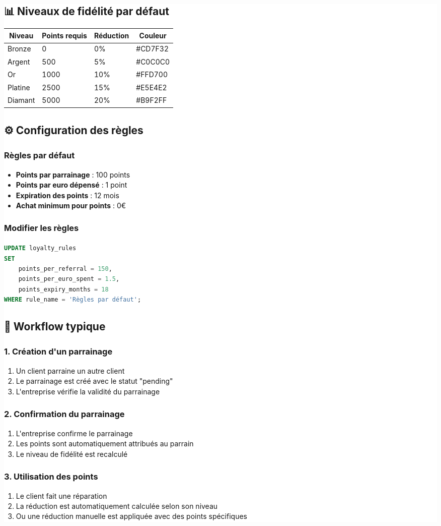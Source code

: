 ## 📊 Niveaux de fidélité par défaut

| Niveau | Points requis | Réduction | Couleur |
|--------|---------------|-----------|---------|
| Bronze | 0 | 0% | #CD7F32 |
| Argent | 500 | 5% | #C0C0C0 |
| Or | 1000 | 10% | #FFD700 |
| Platine | 2500 | 15% | #E5E4E2 |
| Diamant | 5000 | 20% | #B9F2FF |

## ⚙️ Configuration des règles

### Règles par défaut
- **Points par parrainage** : 100 points
- **Points par euro dépensé** : 1 point
- **Expiration des points** : 12 mois
- **Achat minimum pour points** : 0€

### Modifier les règles
```sql
UPDATE loyalty_rules 
SET 
    points_per_referral = 150,
    points_per_euro_spent = 1.5,
    points_expiry_months = 18
WHERE rule_name = 'Règles par défaut';
```

## 🔄 Workflow typique

### 1. Création d'un parrainage
1. Un client parraine un autre client
2. Le parrainage est créé avec le statut "pending"
3. L'entreprise vérifie la validité du parrainage

### 2. Confirmation du parrainage
1. L'entreprise confirme le parrainage
2. Les points sont automatiquement attribués au parrain
3. Le niveau de fidélité est recalculé

### 3. Utilisation des points
1. Le client fait une réparation
2. La réduction est automatiquement calculée selon son niveau
3. Ou une réduction manuelle est appliquée avec des points spécifiques
